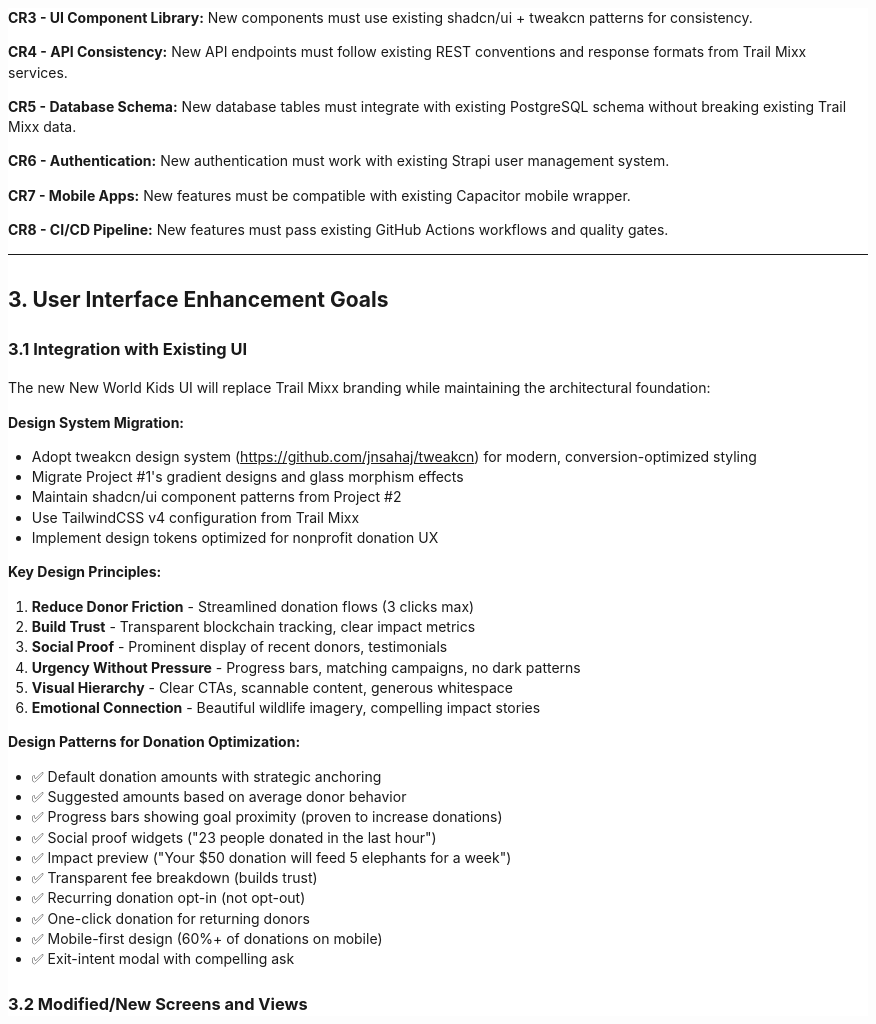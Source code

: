 **CR3 - UI Component Library:** New components must use existing shadcn/ui + tweakcn patterns for consistency.

**CR4 - API Consistency:** New API endpoints must follow existing REST conventions and response formats from Trail Mixx services.

**CR5 - Database Schema:** New database tables must integrate with existing PostgreSQL schema without breaking existing Trail Mixx data.

**CR6 - Authentication:** New authentication must work with existing Strapi user management system.

**CR7 - Mobile Apps:** New features must be compatible with existing Capacitor mobile wrapper.

**CR8 - CI/CD Pipeline:** New features must pass existing GitHub Actions workflows and quality gates.

---

## 3. User Interface Enhancement Goals

### 3.1 Integration with Existing UI

The new New World Kids UI will replace Trail Mixx branding while maintaining the architectural foundation:

**Design System Migration:**
- Adopt tweakcn design system (https://github.com/jnsahaj/tweakcn) for modern, conversion-optimized styling
- Migrate Project #1's gradient designs and glass morphism effects
- Maintain shadcn/ui component patterns from Project #2
- Use TailwindCSS v4 configuration from Trail Mixx
- Implement design tokens optimized for nonprofit donation UX

**Key Design Principles:**
1. **Reduce Donor Friction** - Streamlined donation flows (3 clicks max)
2. **Build Trust** - Transparent blockchain tracking, clear impact metrics
3. **Social Proof** - Prominent display of recent donors, testimonials
4. **Urgency Without Pressure** - Progress bars, matching campaigns, no dark patterns
5. **Visual Hierarchy** - Clear CTAs, scannable content, generous whitespace
6. **Emotional Connection** - Beautiful wildlife imagery, compelling impact stories

**Design Patterns for Donation Optimization:**
- ✅ Default donation amounts with strategic anchoring
- ✅ Suggested amounts based on average donor behavior
- ✅ Progress bars showing goal proximity (proven to increase donations)
- ✅ Social proof widgets ("23 people donated in the last hour")
- ✅ Impact preview ("Your $50 donation will feed 5 elephants for a week")
- ✅ Transparent fee breakdown (builds trust)
- ✅ Recurring donation opt-in (not opt-out)
- ✅ One-click donation for returning donors
- ✅ Mobile-first design (60%+ of donations on mobile)
- ✅ Exit-intent modal with compelling ask

### 3.2 Modified/New Screens and Views
